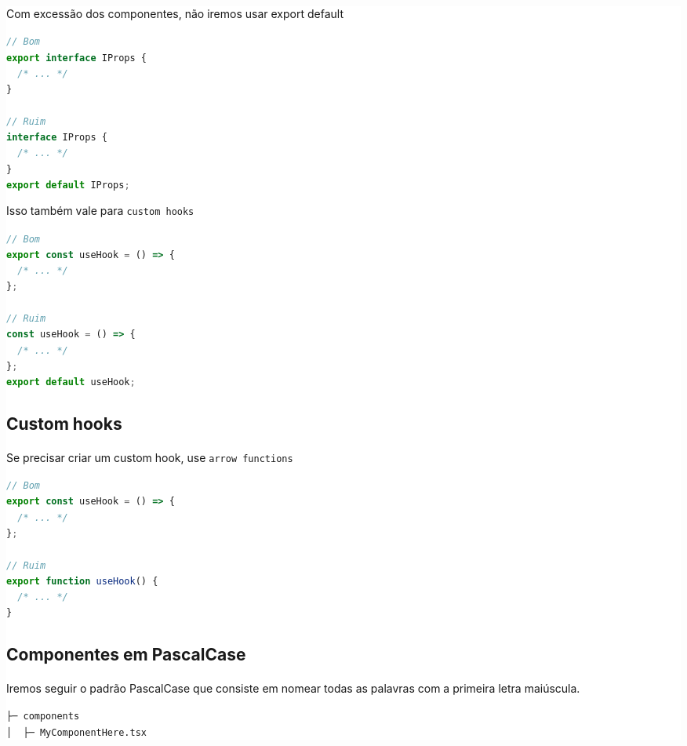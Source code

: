 Com excessão dos componentes, não iremos usar export default

```ts
// Bom
export interface IProps {
  /* ... */
}

// Ruim
interface IProps {
  /* ... */
}
export default IProps;
```

Isso também vale para `custom hooks`

```ts
// Bom
export const useHook = () => {
  /* ... */
};

// Ruim
const useHook = () => {
  /* ... */
};
export default useHook;
```

## Custom hooks

Se precisar criar um custom hook, use `arrow functions`

```ts
// Bom
export const useHook = () => {
  /* ... */
};

// Ruim
export function useHook() {
  /* ... */
}
```

## Componentes em PascalCase

Iremos seguir o padrão PascalCase que consiste em nomear todas as palavras com a primeira letra maiúscula.

```
├─ components
│  ├─ MyComponentHere.tsx
```
